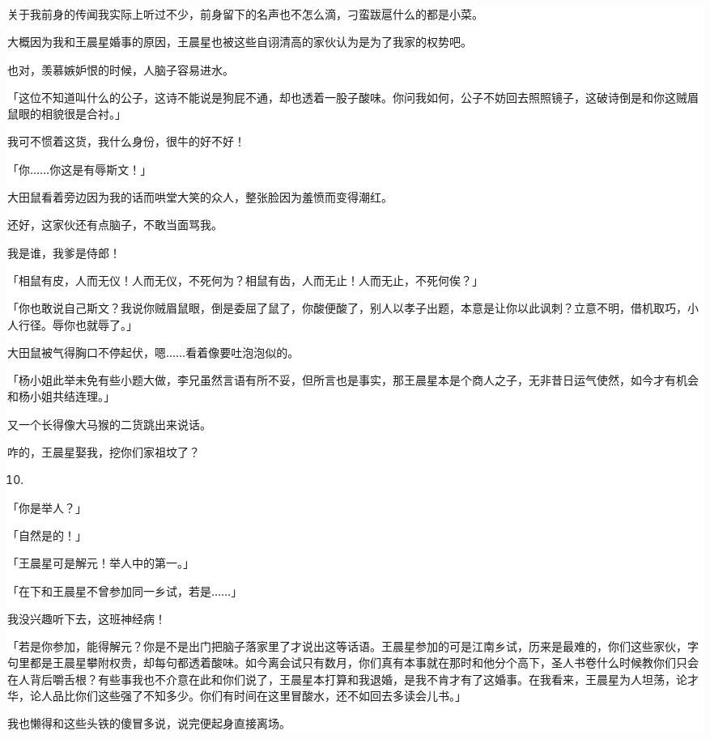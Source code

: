 
关于我前身的传闻我实际上听过不少，前身留下的名声也不怎么滴，刁蛮跋扈什么的都是小菜。


大概因为我和王晨星婚事的原因，王晨星也被这些自诩清高的家伙认为是为了我家的权势吧。


也对，羡慕嫉妒恨的时候，人脑子容易进水。


「这位不知道叫什么的公子，这诗不能说是狗屁不通，却也透着一股子酸味。你问我如何，公子不妨回去照照镜子，这破诗倒是和你这贼眉鼠眼的相貌很是合衬。」


我可不惯着这货，我什么身份，很牛的好不好！


「你……你这是有辱斯文！」


大田鼠看着旁边因为我的话而哄堂大笑的众人，整张脸因为羞愤而变得潮红。


还好，这家伙还有点脑子，不敢当面骂我。


我是谁，我爹是侍郎！


「相鼠有皮，人而无仪！人而无仪，不死何为？相鼠有齿，人而无止！人而无止，不死何俟？」


「你也敢说自己斯文？我说你贼眉鼠眼，倒是委屈了鼠了，你酸便酸了，别人以孝子出题，本意是让你以此讽刺？立意不明，借机取巧，小人行径。辱你也就辱了。」


大田鼠被气得胸口不停起伏，嗯……看着像要吐泡泡似的。


「杨小姐此举未免有些小题大做，李兄虽然言语有所不妥，但所言也是事实，那王晨星本是个商人之子，无非昔日运气使然，如今才有机会和杨小姐共结连理。」


又一个长得像大马猴的二货跳出来说话。


咋的，王晨星娶我，挖你们家祖坟了？


10.


「你是举人？」


「自然是的！」


「王晨星可是解元！举人中的第一。」


「在下和王晨星不曾参加同一乡试，若是……」


我没兴趣听下去，这班神经病！


「若是你参加，能得解元？你是不是出门把脑子落家里了才说出这等话语。王晨星参加的可是江南乡试，历来是最难的，你们这些家伙，字句里都是王晨星攀附权贵，却每句都透着酸味。如今离会试只有数月，你们真有本事就在那时和他分个高下，圣人书卷什么时候教你们只会在人背后嚼舌根？有些事我也不介意在此和你们说了，王晨星本打算和我退婚，是我不肯才有了这婚事。在我看来，王晨星为人坦荡，论才华，论人品比你们这些强了不知多少。你们有时间在这里冒酸水，还不如回去多读会儿书。」


我也懒得和这些头铁的傻冒多说，说完便起身直接离场。

